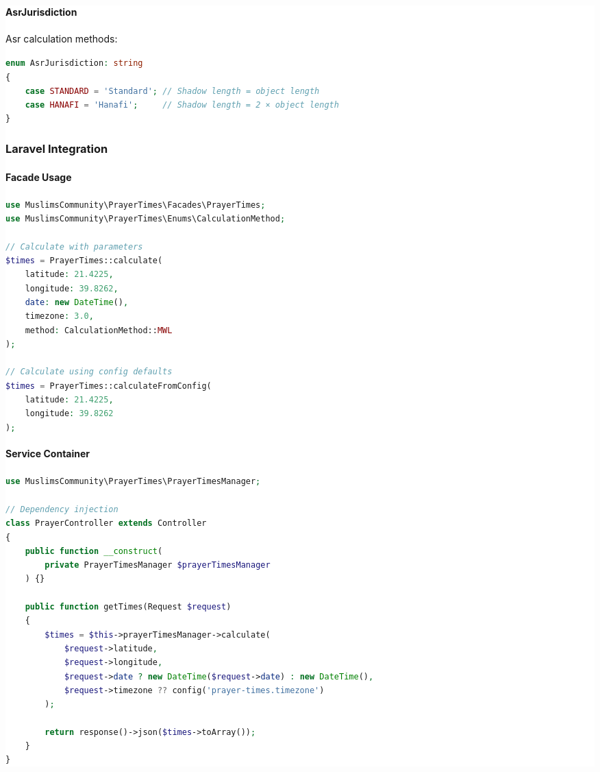 #### AsrJurisdiction

Asr calculation methods:

```php
enum AsrJurisdiction: string
{
    case STANDARD = 'Standard'; // Shadow length = object length
    case HANAFI = 'Hanafi';     // Shadow length = 2 × object length
}
```

### Laravel Integration

#### Facade Usage

```php
use MuslimsCommunity\PrayerTimes\Facades\PrayerTimes;
use MuslimsCommunity\PrayerTimes\Enums\CalculationMethod;

// Calculate with parameters
$times = PrayerTimes::calculate(
    latitude: 21.4225,
    longitude: 39.8262,
    date: new DateTime(),
    timezone: 3.0,
    method: CalculationMethod::MWL
);

// Calculate using config defaults
$times = PrayerTimes::calculateFromConfig(
    latitude: 21.4225,
    longitude: 39.8262
);
```

#### Service Container

```php
use MuslimsCommunity\PrayerTimes\PrayerTimesManager;

// Dependency injection
class PrayerController extends Controller
{
    public function __construct(
        private PrayerTimesManager $prayerTimesManager
    ) {}

    public function getTimes(Request $request)
    {
        $times = $this->prayerTimesManager->calculate(
            $request->latitude,
            $request->longitude,
            $request->date ? new DateTime($request->date) : new DateTime(),
            $request->timezone ?? config('prayer-times.timezone')
        );

        return response()->json($times->toArray());
    }
}
```
